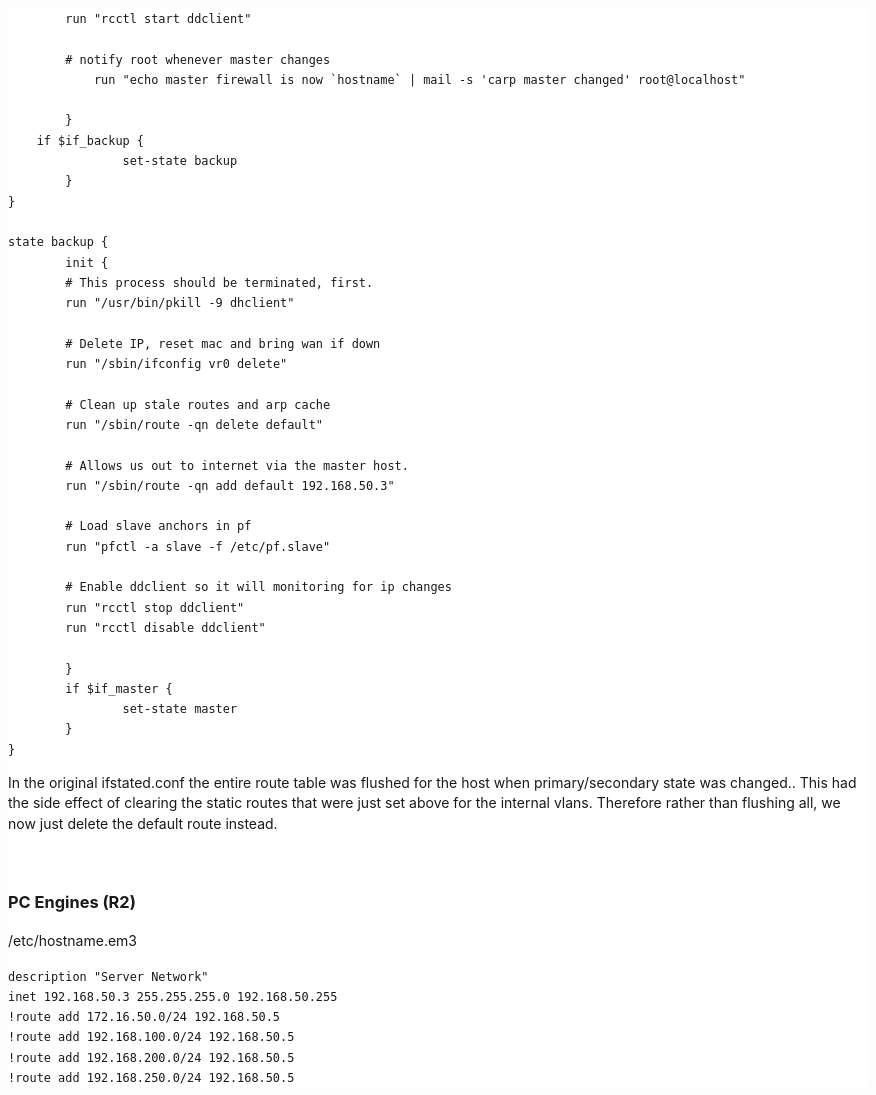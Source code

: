 ```
		run "rcctl start ddclient"

		# notify root whenever master changes
	    	run "echo master firewall is now `hostname` | mail -s 'carp master changed' root@localhost"

        }
	if $if_backup {
                set-state backup
        }
}

state backup {
        init {
		# This process should be terminated, first.
		run "/usr/bin/pkill -9 dhclient"

		# Delete IP, reset mac and bring wan if down
		run "/sbin/ifconfig vr0 delete"

		# Clean up stale routes and arp cache
		run "/sbin/route -qn delete default"

		# Allows us out to internet via the master host.
		run "/sbin/route -qn add default 192.168.50.3"

		# Load slave anchors in pf
		run "pfctl -a slave -f /etc/pf.slave"

		# Enable ddclient so it will monitoring for ip changes
		run "rcctl stop ddclient"
		run "rcctl disable ddclient"

        }
        if $if_master {
                set-state master
        }
}
```


In the original ifstated.conf the entire route table was flushed for the host when primary/secondary state was changed.. This had the side effect of clearing the static routes that were just set above for the internal vlans. Therefore rather than flushing all, we now just delete the default route instead. 

<br>

### PC Engines (R2)
/etc/hostname.em3
```
description "Server Network"
inet 192.168.50.3 255.255.255.0 192.168.50.255
!route add 172.16.50.0/24 192.168.50.5
!route add 192.168.100.0/24 192.168.50.5
!route add 192.168.200.0/24 192.168.50.5
!route add 192.168.250.0/24 192.168.50.5
```
